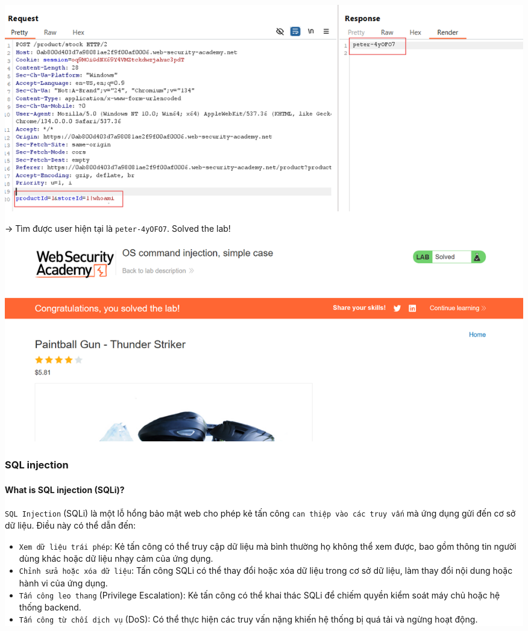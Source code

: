 ![img](https://github.com/DucThinh47/PortSwigger/blob/main/Server-side-vulnerabilities/images/image97.png?raw=true)

-> Tìm được user hiện tại là `peter-4yOFO7`. Solved the lab!

![img](https://github.com/DucThinh47/PortSwigger/blob/main/Server-side-vulnerabilities/images/image98.png?raw=true)

### SQL injection

#### What is SQL injection (SQLi)?

`SQL Injection` (SQLi) là một lỗ hổng bảo mật web cho phép kẻ tấn công `can thiệp vào các truy vấn` mà ứng dụng gửi đến cơ sở dữ liệu. Điều này có thể dẫn đến:

- `Xem dữ liệu trái phép`: Kẻ tấn công có thể truy cập dữ liệu mà bình thường họ không thể xem được, bao gồm thông tin người dùng khác hoặc dữ liệu nhạy cảm của ứng dụng.
- `Chỉnh sửa hoặc xóa dữ liệu`: Tấn công SQLi có thể thay đổi hoặc xóa dữ liệu trong cơ sở dữ liệu, làm thay đổi nội dung hoặc hành vi của ứng dụng.
- `Tấn công leo thang` (Privilege Escalation): Kẻ tấn công có thể khai thác SQLi để chiếm quyền kiểm soát máy chủ hoặc hệ thống backend.
- `Tấn công từ chối dịch vụ` (DoS): Có thể thực hiện các truy vấn nặng khiến hệ thống bị quá tải và ngừng hoạt động.
